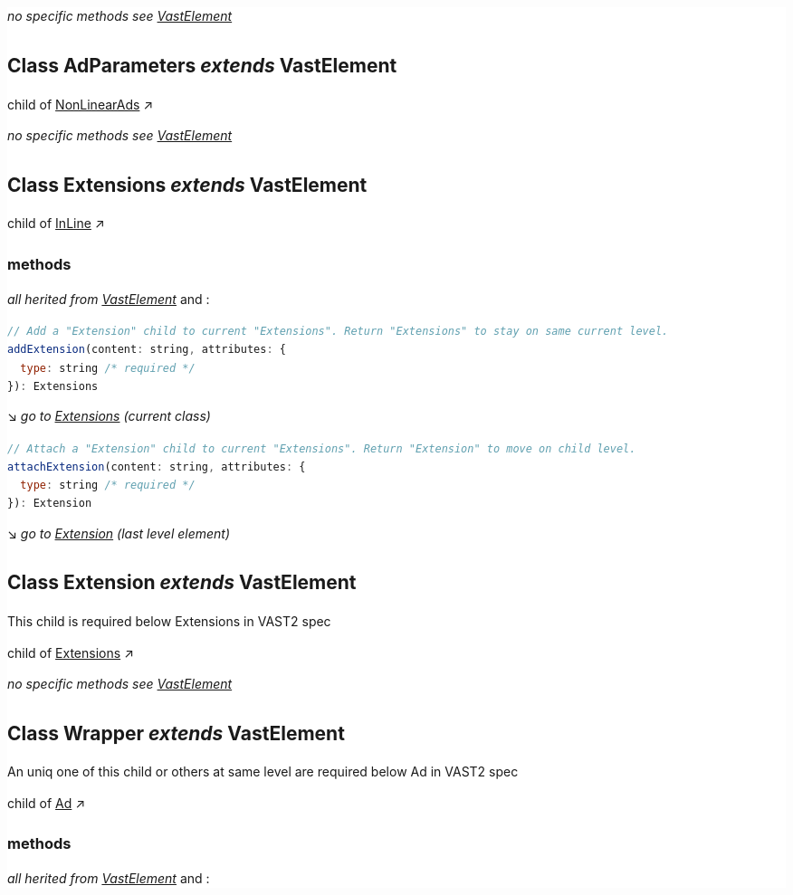 _no specific methods see [VastElement](#VastElement)_
<a id="AdParameters_42" name="AdParameters_42"></a>
## Class AdParameters _extends_ VastElement

child of [NonLinearAds](#NonLinearAds_34) ↗

_no specific methods see [VastElement](#VastElement)_
<a id="Extensions_43" name="Extensions_43"></a>
## Class Extensions _extends_ VastElement

child of [InLine](#InLine_4) ↗

### methods

_all herited from [VastElement](#VastElement)_ and : 

```js
// Add a "Extension" child to current "Extensions". Return "Extensions" to stay on same current level.
addExtension(content: string, attributes: {
  type: string /* required */
}): Extensions
```

↘ _go to [Extensions](#Extensions_43)_ _(current class)_

```js
// Attach a "Extension" child to current "Extensions". Return "Extension" to move on child level.
attachExtension(content: string, attributes: {
  type: string /* required */
}): Extension
```

↘ _go to [Extension](#Extension_44)_ _(last level element)_

<a id="Extension_44" name="Extension_44"></a>
## Class Extension _extends_ VastElement

This child is required below Extensions in VAST2 spec

child of [Extensions](#Extensions_43) ↗

_no specific methods see [VastElement](#VastElement)_
<a id="Wrapper_45" name="Wrapper_45"></a>
## Class Wrapper _extends_ VastElement

An uniq one of this child or others at same level are required below Ad in VAST2 spec

child of [Ad](#Ad_3) ↗

### methods

_all herited from [VastElement](#VastElement)_ and : 
